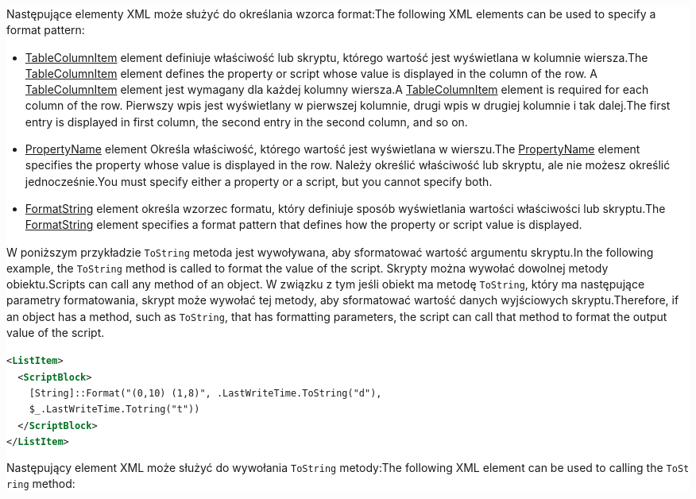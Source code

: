 <span data-ttu-id="d9d76-208">Następujące elementy XML może służyć do określania wzorca format:</span><span class="sxs-lookup"><span data-stu-id="d9d76-208">The following XML elements can be used to specify a format pattern:</span></span>

- <span data-ttu-id="d9d76-209">[TableColumnItem](./tablecolumnitem-element-for-tablecolumnitems-for-tablecontrol-format.md) element definiuje właściwość lub skryptu, którego wartość jest wyświetlana w kolumnie wiersza.</span><span class="sxs-lookup"><span data-stu-id="d9d76-209">The [TableColumnItem](./tablecolumnitem-element-for-tablecolumnitems-for-tablecontrol-format.md) element defines the property or script whose value is displayed in the column of the row.</span></span> <span data-ttu-id="d9d76-210">A [TableColumnItem](./tablecolumnitem-element-for-tablecolumnitems-for-tablecontrol-format.md) element jest wymagany dla każdej kolumny wiersza.</span><span class="sxs-lookup"><span data-stu-id="d9d76-210">A [TableColumnItem](./tablecolumnitem-element-for-tablecolumnitems-for-tablecontrol-format.md) element is required for each column of the row.</span></span> <span data-ttu-id="d9d76-211">Pierwszy wpis jest wyświetlany w pierwszej kolumnie, drugi wpis w drugiej kolumnie i tak dalej.</span><span class="sxs-lookup"><span data-stu-id="d9d76-211">The first entry is displayed in first column, the second entry in the second column, and so on.</span></span>

- <span data-ttu-id="d9d76-212">[PropertyName](./propertyname-element-for-tablecolumnitem-for-tablecontrol-format.md) element Określa właściwość, którego wartość jest wyświetlana w wierszu.</span><span class="sxs-lookup"><span data-stu-id="d9d76-212">The [PropertyName](./propertyname-element-for-tablecolumnitem-for-tablecontrol-format.md) element specifies the property whose value is displayed in the row.</span></span> <span data-ttu-id="d9d76-213">Należy określić właściwość lub skryptu, ale nie możesz określić jednocześnie.</span><span class="sxs-lookup"><span data-stu-id="d9d76-213">You must specify either a property or a script, but you cannot specify both.</span></span>

- <span data-ttu-id="d9d76-214">[FormatString](./label-element-for-listitem-for-listcontrol-format.md) element określa wzorzec formatu, który definiuje sposób wyświetlania wartości właściwości lub skryptu.</span><span class="sxs-lookup"><span data-stu-id="d9d76-214">The [FormatString](./label-element-for-listitem-for-listcontrol-format.md) element specifies a format pattern that defines how the property or script value is displayed.</span></span>

<span data-ttu-id="d9d76-215">W poniższym przykładzie `ToString` metoda jest wywoływana, aby sformatować wartość argumentu skryptu.</span><span class="sxs-lookup"><span data-stu-id="d9d76-215">In the following example, the `ToString` method is called to format the value of the script.</span></span> <span data-ttu-id="d9d76-216">Skrypty można wywołać dowolnej metody obiektu.</span><span class="sxs-lookup"><span data-stu-id="d9d76-216">Scripts can call any method of an object.</span></span> <span data-ttu-id="d9d76-217">W związku z tym jeśli obiekt ma metodę `ToString`, który ma następujące parametry formatowania, skrypt może wywołać tej metody, aby sformatować wartość danych wyjściowych skryptu.</span><span class="sxs-lookup"><span data-stu-id="d9d76-217">Therefore, if an object has a method, such as `ToString`, that has formatting parameters, the script can call that method to format the output value of the script.</span></span>

```xml
<ListItem>
  <ScriptBlock>
    [String]::Format("(0,10) (1,8)", .LastWriteTime.ToString("d"),
    $_.LastWriteTime.Totring("t"))
  </ScriptBlock>
</ListItem>
```

<span data-ttu-id="d9d76-218">Następujący element XML może służyć do wywołania `ToString` metody:</span><span class="sxs-lookup"><span data-stu-id="d9d76-218">The following XML element can be used to calling the `ToString` method:</span></span>
